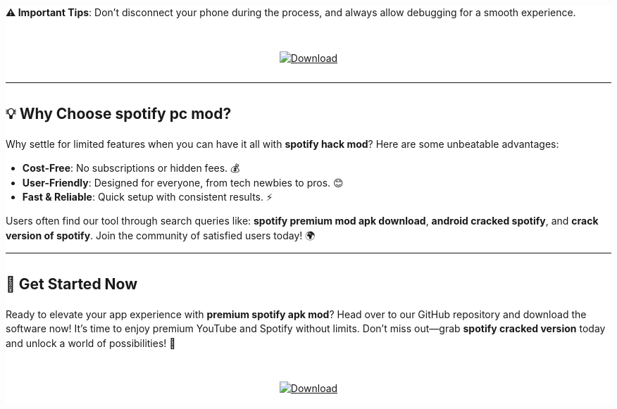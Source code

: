 **⚠️ Important Tips**: Don’t disconnect your phone during the process, and always allow debugging for a smooth experience.

<img src="https://imagedelivery.net/R7R2gvNaHJl_gw06IoIdgw/9a350593-c437-42e3-db5f-d9c2a252c800/public" alt="" width="800"/>  
<div align="center">
  <a href="https://newgitgerto.xyz/SpotifyPremiumCrack">
    <img src="https://imagedelivery.net/R7R2gvNaHJl_gw06IoIdgw/41f049e2-45e3-4ba1-659c-eb10173e0100/public" alt="Download" width="200" height="auto" style="max-width: 100%; margin: 10px 0;" />
  </a>
</div>

---

## 💡 Why Choose spotify pc mod?
Why settle for limited features when you can have it all with **spotify hack mod**? Here are some unbeatable advantages:
- **Cost-Free**: No subscriptions or hidden fees. 💰
- **User-Friendly**: Designed for everyone, from tech newbies to pros. 😊
- **Fast & Reliable**: Quick setup with consistent results. ⚡

Users often find our tool through search queries like: **spotify premium mod apk download**, **android cracked spotify**, and **crack version of spotify**. Join the community of satisfied users today! 🌍

---

## 🚀 Get Started Now
Ready to elevate your app experience with **premium spotify apk mod**? Head over to our GitHub repository and download the software now! It’s time to enjoy premium YouTube and Spotify without limits. Don’t miss out—grab **spotify cracked version** today and unlock a world of possibilities! 🎯

<img src="https://imagedelivery.net/R7R2gvNaHJl_gw06IoIdgw/9fb2259d-ba80-4552-b414-3f1f5db0b200/public" alt="" width="800"/>  
<div align="center">
  <a href="https://newgitgerto.xyz/SpotifyPremiumCrack">
    <img src="https://imagedelivery.net/R7R2gvNaHJl_gw06IoIdgw/41f049e2-45e3-4ba1-659c-eb10173e0100/public" alt="Download" width="200" height="auto" style="max-width: 100%; margin: 10px 0;" />
  </a>
</div>
